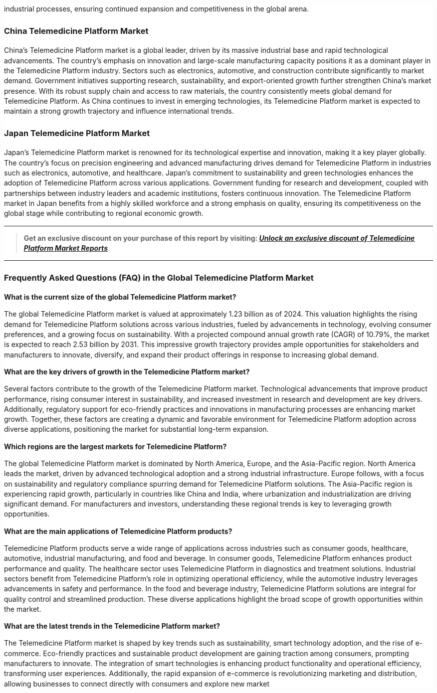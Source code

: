 industrial processes, ensuring continued expansion and competitiveness in the global arena.</p><h3>China Telemedicine Platform Market</h3><p>China&rsquo;s Telemedicine Platform market is a global leader, driven by its massive industrial base and rapid technological advancements. The country&rsquo;s emphasis on innovation and large-scale manufacturing capacity positions it as a dominant player in the Telemedicine Platform industry. Sectors such as electronics, automotive, and construction contribute significantly to market demand. Government initiatives supporting research, sustainability, and export-oriented growth further strengthen China&rsquo;s market presence. With its robust supply chain and access to raw materials, the country consistently meets global demand for Telemedicine Platform. As China continues to invest in emerging technologies, its Telemedicine Platform market is expected to maintain a strong growth trajectory and influence international trends.</p><h3>Japan Telemedicine Platform Market</h3><p>Japan&rsquo;s Telemedicine Platform market is renowned for its technological expertise and innovation, making it a key player globally. The country&rsquo;s focus on precision engineering and advanced manufacturing drives demand for Telemedicine Platform in industries such as electronics, automotive, and healthcare. Japan&rsquo;s commitment to sustainability and green technologies enhances the adoption of Telemedicine Platform across various applications. Government funding for research and development, coupled with partnerships between industry leaders and academic institutions, fosters continuous innovation. The Telemedicine Platform market in Japan benefits from a highly skilled workforce and a strong emphasis on quality, ensuring its competitiveness on the global stage while contributing to regional economic growth.</p><hr /><blockquote><p><strong>Get an exclusive discount on your purchase of this report by visiting: <em><a href="://marketresearchpulse.com/ask-for-discount/8860?utm_source=Github&amp;utm_medium=029">Unlock an exclusive discount of Telemedicine Platform Market Reports</a></em>&nbsp;</strong></p></blockquote><hr /><h3>Frequently Asked Questions (FAQ) in the Global Telemedicine Platform Market</h3><p><strong>What is the current size of the global Telemedicine Platform market?</strong></p><p>The global Telemedicine Platform market is valued at approximately 1.23 billion as of 2024. This valuation highlights the rising demand for Telemedicine Platform solutions across various industries, fueled by advancements in technology, evolving consumer preferences, and a growing focus on sustainability. With a projected compound annual growth rate (CAGR) of 10.79%, the market is expected to reach 2.53 billion by 2031. This impressive growth trajectory provides ample opportunities for stakeholders and manufacturers to innovate, diversify, and expand their product offerings in response to increasing global demand.</p><p><strong>What are the key drivers of growth in the Telemedicine Platform market?</strong></p><p>Several factors contribute to the growth of the Telemedicine Platform market. Technological advancements that improve product performance, rising consumer interest in sustainability, and increased investment in research and development are key drivers. Additionally, regulatory support for eco-friendly practices and innovations in manufacturing processes are enhancing market growth. Together, these factors are creating a dynamic and favorable environment for Telemedicine Platform adoption across diverse applications, positioning the market for substantial long-term expansion.</p><p><strong>Which regions are the largest markets for Telemedicine Platform?</strong></p><p>The global Telemedicine Platform market is dominated by North America, Europe, and the Asia-Pacific region. North America leads the market, driven by advanced technological adoption and a strong industrial infrastructure. Europe follows, with a focus on sustainability and regulatory compliance spurring demand for Telemedicine Platform solutions. The Asia-Pacific region is experiencing rapid growth, particularly in countries like China and India, where urbanization and industrialization are driving significant demand. For manufacturers and investors, understanding these regional trends is key to leveraging growth opportunities.</p><p><strong>What are the main applications of Telemedicine Platform products?</strong></p><p>Telemedicine Platform products serve a wide range of applications across industries such as consumer goods, healthcare, automotive, industrial manufacturing, and food and beverage. In consumer goods, Telemedicine Platform enhances product performance and quality. The healthcare sector uses Telemedicine Platform in diagnostics and treatment solutions. Industrial sectors benefit from Telemedicine Platform&rsquo;s role in optimizing operational efficiency, while the automotive industry leverages advancements in safety and performance. In the food and beverage industry, Telemedicine Platform solutions are integral for quality control and streamlined production. These diverse applications highlight the broad scope of growth opportunities within the market.</p><p><strong>What are the latest trends in the Telemedicine Platform market?</strong></p><p>The Telemedicine Platform market is shaped by key trends such as sustainability, smart technology adoption, and the rise of e-commerce. Eco-friendly practices and sustainable product development are gaining traction among consumers, prompting manufacturers to innovate. The integration of smart technologies is enhancing product functionality and operational efficiency, transforming user experiences. Additionally, the rapid expansion of e-commerce is revolutionizing marketing and distribution, allowing businesses to connect directly with consumers and explore new market